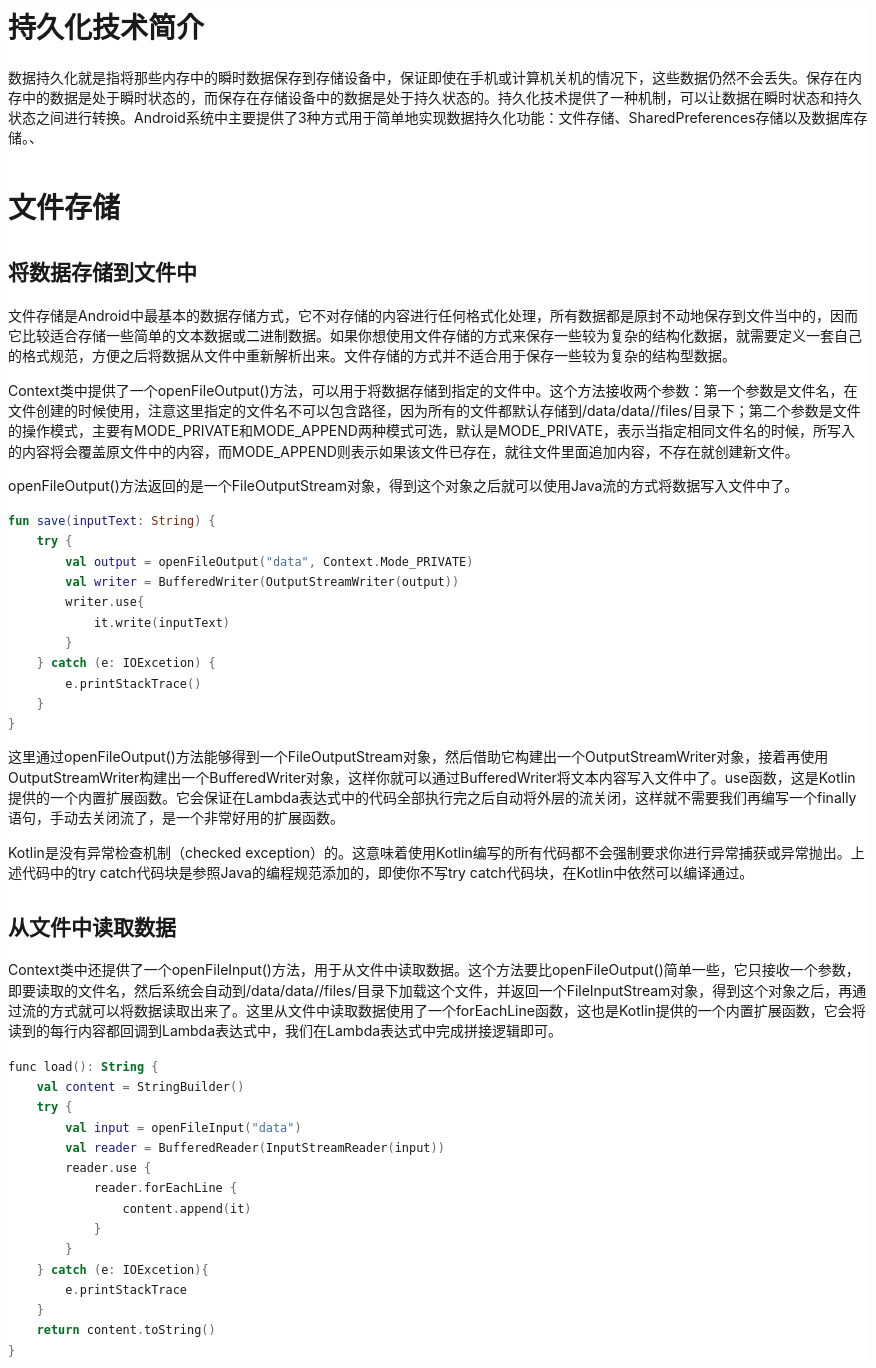 # 持久化技术简介

数据持久化就是指将那些内存中的瞬时数据保存到存储设备中，保证即使在手机或计算机关机的情况下，这些数据仍然不会丢失。保存在内存中的数据是处于瞬时状态的，而保存在存储设备中的数据是处于持久状态的。持久化技术提供了一种机制，可以让数据在瞬时状态和持久状态之间进行转换。Android系统中主要提供了3种方式用于简单地实现数据持久化功能：文件存储、SharedPreferences存储以及数据库存储。、

# 文件存储

## 将数据存储到文件中

文件存储是Android中最基本的数据存储方式，它不对存储的内容进行任何格式化处理，所有数据都是原封不动地保存到文件当中的，因而它比较适合存储一些简单的文本数据或二进制数据。如果你想使用文件存储的方式来保存一些较为复杂的结构化数据，就需要定义一套自己的格式规范，方便之后将数据从文件中重新解析出来。文件存储的方式并不适合用于保存一些较为复杂的结构型数据。

Context类中提供了一个openFileOutput()方法，可以用于将数据存储到指定的文件中。这个方法接收两个参数：第一个参数是文件名，在文件创建的时候使用，注意这里指定的文件名不可以包含路径，因为所有的文件都默认存储到/data/data/<package name>/files/目录下；第二个参数是文件的操作模式，主要有MODE_PRIVATE和MODE_APPEND两种模式可选，默认是MODE_PRIVATE，表示当指定相同文件名的时候，所写入的内容将会覆盖原文件中的内容，而MODE_APPEND则表示如果该文件已存在，就往文件里面追加内容，不存在就创建新文件。

openFileOutput()方法返回的是一个FileOutputStream对象，得到这个对象之后就可以使用Java流的方式将数据写入文件中了。

```kotlin
fun save(inputText: String) {
    try {
        val output = openFileOutput("data", Context.Mode_PRIVATE)
        val writer = BufferedWriter(OutputStreamWriter(output))
        writer.use{
            it.write(inputText)
        }
    } catch (e: IOExcetion) {
        e.printStackTrace()
    }
}
```

这里通过openFileOutput()方法能够得到一个FileOutputStream对象，然后借助它构建出一个OutputStreamWriter对象，接着再使用OutputStreamWriter构建出一个BufferedWriter对象，这样你就可以通过BufferedWriter将文本内容写入文件中了。use函数，这是Kotlin提供的一个内置扩展函数。它会保证在Lambda表达式中的代码全部执行完之后自动将外层的流关闭，这样就不需要我们再编写一个finally语句，手动去关闭流了，是一个非常好用的扩展函数。

Kotlin是没有异常检查机制（checked exception）的。这意味着使用Kotlin编写的所有代码都不会强制要求你进行异常捕获或异常抛出。上述代码中的try catch代码块是参照Java的编程规范添加的，即使你不写try catch代码块，在Kotlin中依然可以编译通过。

## 从文件中读取数据

Context类中还提供了一个openFileInput()方法，用于从文件中读取数据。这个方法要比openFileOutput()简单一些，它只接收一个参数，即要读取的文件名，然后系统会自动到/data/data/<package name>/files/目录下加载这个文件，并返回一个FileInputStream对象，得到这个对象之后，再通过流的方式就可以将数据读取出来了。这里从文件中读取数据使用了一个forEachLine函数，这也是Kotlin提供的一个内置扩展函数，它会将读到的每行内容都回调到Lambda表达式中，我们在Lambda表达式中完成拼接逻辑即可。

```kotlin
func load(): String {
    val content = StringBuilder()
    try {
        val input = openFileInput("data")
        val reader = BufferedReader(InputStreamReader(input))
        reader.use {
            reader.forEachLine {
                content.append(it)
            }
        }
    } catch (e: IOExcetion){
        e.printStackTrace
    }
    return content.toString()
}
```
